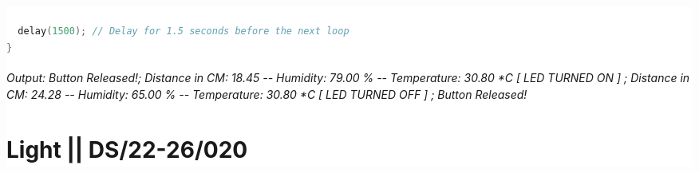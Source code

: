 ```c++

  delay(1500); // Delay for 1.5 seconds before the next loop
}
```

###### Output: _Button Released!; Distance in CM: 18.45 -- Humidity: 79.00 % -- Temperature: 30.80 *C [ LED TURNED ON ] ; Distance in CM: 24.28 -- Humidity: 65.00 % -- Temperature: 30.80 *C [ LED TURNED OFF ] ; Button Released!_

# Light || DS/22-26/020